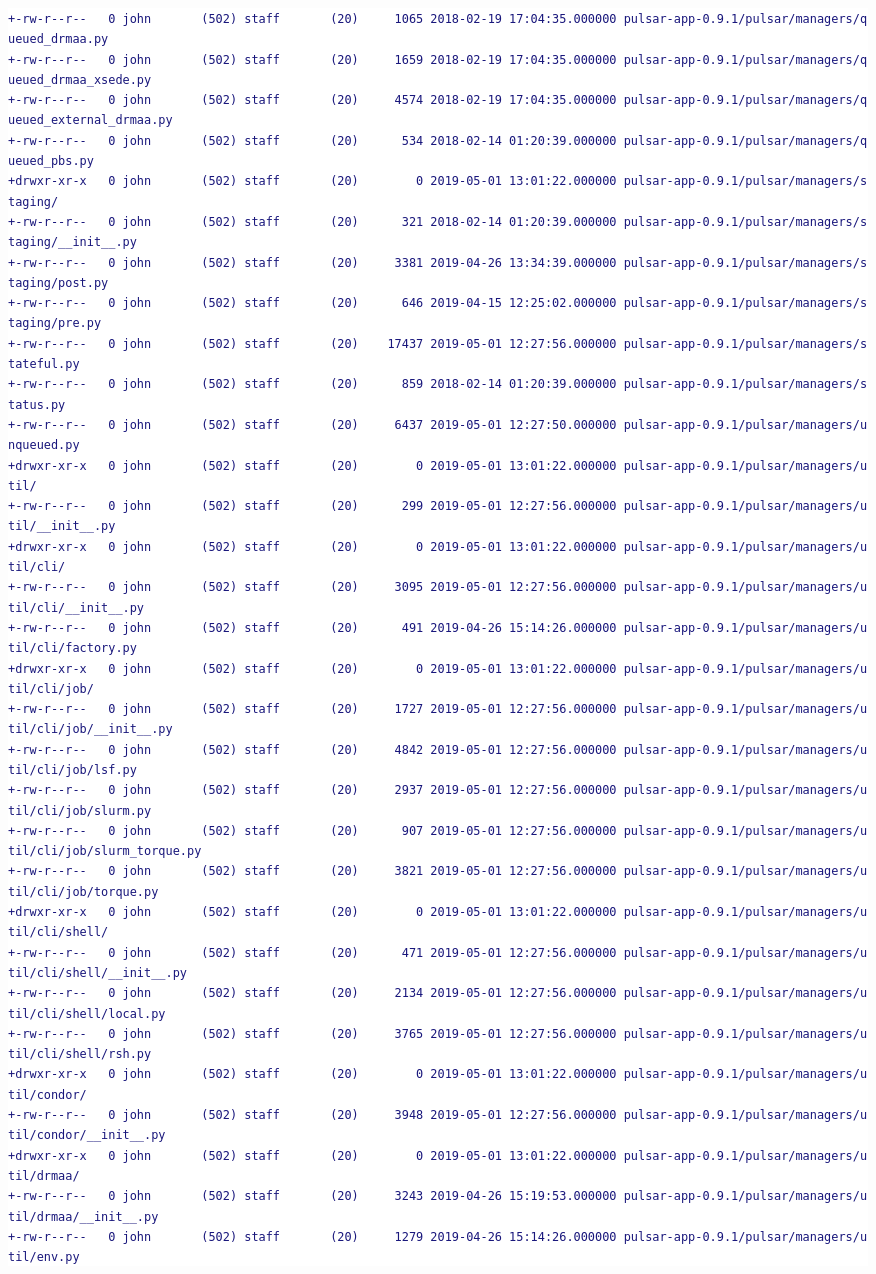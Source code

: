```diff
+-rw-r--r--   0 john       (502) staff       (20)     1065 2018-02-19 17:04:35.000000 pulsar-app-0.9.1/pulsar/managers/queued_drmaa.py
+-rw-r--r--   0 john       (502) staff       (20)     1659 2018-02-19 17:04:35.000000 pulsar-app-0.9.1/pulsar/managers/queued_drmaa_xsede.py
+-rw-r--r--   0 john       (502) staff       (20)     4574 2018-02-19 17:04:35.000000 pulsar-app-0.9.1/pulsar/managers/queued_external_drmaa.py
+-rw-r--r--   0 john       (502) staff       (20)      534 2018-02-14 01:20:39.000000 pulsar-app-0.9.1/pulsar/managers/queued_pbs.py
+drwxr-xr-x   0 john       (502) staff       (20)        0 2019-05-01 13:01:22.000000 pulsar-app-0.9.1/pulsar/managers/staging/
+-rw-r--r--   0 john       (502) staff       (20)      321 2018-02-14 01:20:39.000000 pulsar-app-0.9.1/pulsar/managers/staging/__init__.py
+-rw-r--r--   0 john       (502) staff       (20)     3381 2019-04-26 13:34:39.000000 pulsar-app-0.9.1/pulsar/managers/staging/post.py
+-rw-r--r--   0 john       (502) staff       (20)      646 2019-04-15 12:25:02.000000 pulsar-app-0.9.1/pulsar/managers/staging/pre.py
+-rw-r--r--   0 john       (502) staff       (20)    17437 2019-05-01 12:27:56.000000 pulsar-app-0.9.1/pulsar/managers/stateful.py
+-rw-r--r--   0 john       (502) staff       (20)      859 2018-02-14 01:20:39.000000 pulsar-app-0.9.1/pulsar/managers/status.py
+-rw-r--r--   0 john       (502) staff       (20)     6437 2019-05-01 12:27:50.000000 pulsar-app-0.9.1/pulsar/managers/unqueued.py
+drwxr-xr-x   0 john       (502) staff       (20)        0 2019-05-01 13:01:22.000000 pulsar-app-0.9.1/pulsar/managers/util/
+-rw-r--r--   0 john       (502) staff       (20)      299 2019-05-01 12:27:56.000000 pulsar-app-0.9.1/pulsar/managers/util/__init__.py
+drwxr-xr-x   0 john       (502) staff       (20)        0 2019-05-01 13:01:22.000000 pulsar-app-0.9.1/pulsar/managers/util/cli/
+-rw-r--r--   0 john       (502) staff       (20)     3095 2019-05-01 12:27:56.000000 pulsar-app-0.9.1/pulsar/managers/util/cli/__init__.py
+-rw-r--r--   0 john       (502) staff       (20)      491 2019-04-26 15:14:26.000000 pulsar-app-0.9.1/pulsar/managers/util/cli/factory.py
+drwxr-xr-x   0 john       (502) staff       (20)        0 2019-05-01 13:01:22.000000 pulsar-app-0.9.1/pulsar/managers/util/cli/job/
+-rw-r--r--   0 john       (502) staff       (20)     1727 2019-05-01 12:27:56.000000 pulsar-app-0.9.1/pulsar/managers/util/cli/job/__init__.py
+-rw-r--r--   0 john       (502) staff       (20)     4842 2019-05-01 12:27:56.000000 pulsar-app-0.9.1/pulsar/managers/util/cli/job/lsf.py
+-rw-r--r--   0 john       (502) staff       (20)     2937 2019-05-01 12:27:56.000000 pulsar-app-0.9.1/pulsar/managers/util/cli/job/slurm.py
+-rw-r--r--   0 john       (502) staff       (20)      907 2019-05-01 12:27:56.000000 pulsar-app-0.9.1/pulsar/managers/util/cli/job/slurm_torque.py
+-rw-r--r--   0 john       (502) staff       (20)     3821 2019-05-01 12:27:56.000000 pulsar-app-0.9.1/pulsar/managers/util/cli/job/torque.py
+drwxr-xr-x   0 john       (502) staff       (20)        0 2019-05-01 13:01:22.000000 pulsar-app-0.9.1/pulsar/managers/util/cli/shell/
+-rw-r--r--   0 john       (502) staff       (20)      471 2019-05-01 12:27:56.000000 pulsar-app-0.9.1/pulsar/managers/util/cli/shell/__init__.py
+-rw-r--r--   0 john       (502) staff       (20)     2134 2019-05-01 12:27:56.000000 pulsar-app-0.9.1/pulsar/managers/util/cli/shell/local.py
+-rw-r--r--   0 john       (502) staff       (20)     3765 2019-05-01 12:27:56.000000 pulsar-app-0.9.1/pulsar/managers/util/cli/shell/rsh.py
+drwxr-xr-x   0 john       (502) staff       (20)        0 2019-05-01 13:01:22.000000 pulsar-app-0.9.1/pulsar/managers/util/condor/
+-rw-r--r--   0 john       (502) staff       (20)     3948 2019-05-01 12:27:56.000000 pulsar-app-0.9.1/pulsar/managers/util/condor/__init__.py
+drwxr-xr-x   0 john       (502) staff       (20)        0 2019-05-01 13:01:22.000000 pulsar-app-0.9.1/pulsar/managers/util/drmaa/
+-rw-r--r--   0 john       (502) staff       (20)     3243 2019-04-26 15:19:53.000000 pulsar-app-0.9.1/pulsar/managers/util/drmaa/__init__.py
+-rw-r--r--   0 john       (502) staff       (20)     1279 2019-04-26 15:14:26.000000 pulsar-app-0.9.1/pulsar/managers/util/env.py
```